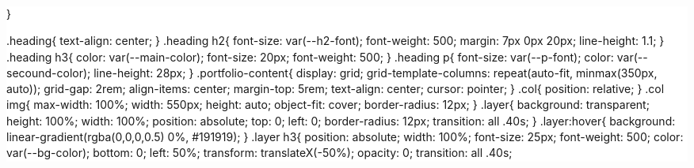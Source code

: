 }

.heading{
	text-align: center;
}
.heading h2{
	font-size: var(--h2-font);
	font-weight: 500;
	margin: 7px 0px 20px;
	line-height: 1.1;
}
.heading h3{
	color: var(--main-color);
	font-size: 20px;
	font-weight: 500;
}
.heading p{
	font-size: var(--p-font);
	color: var(--secound-color);
	line-height: 28px;
}
.portfolio-content{
	display: grid;
	grid-template-columns: repeat(auto-fit, minmax(350px, auto));
	grid-gap: 2rem;
	align-items: center;
	margin-top: 5rem;
	text-align: center;
	cursor: pointer;
}
.col{
	position: relative;
}
.col img{
	max-width: 100%;
	width: 550px;
	height: auto;
	object-fit: cover;
	border-radius: 12px;
}
.layer{
	background: transparent;
	height: 100%;
	width: 100%;
	position: absolute;
	top: 0;
	left: 0;
	border-radius: 12px;
	transition: all .40s;
}
.layer:hover{
	background: linear-gradient(rgba(0,0,0,0.5) 0%, #191919);
}
.layer h3{
	position: absolute;
	width: 100%;
	font-size: 25px;
	font-weight: 500;
	color: var(--bg-color);
	bottom: 0;
	left: 50%;
	transform: translateX(-50%);
	opacity: 0;
	transition: all .40s;